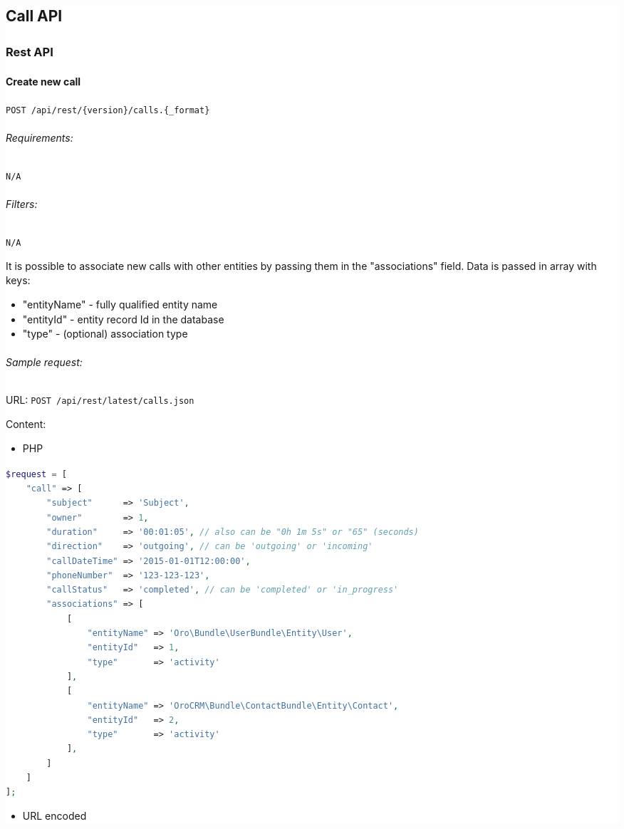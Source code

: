 Call API
--------

### Rest API

#### Create new call

`POST /api/rest/{version}/calls.{_format}`

###### Requirements:
  `N/A`

###### Filters:
  `N/A`

It is possible to associate new calls with other entities by passing them in the "associations" field.
Data is passed in array with keys:
- "entityName" - fully qualified entity name
- "entityId" - entity record Id in the database
- "type" - (optional) association type

###### Sample request:

URL:
  `POST /api/rest/latest/calls.json`

Content:
 - PHP
```php
$request = [
    "call" => [
        "subject"      => 'Subject',
        "owner"        => 1,
        "duration"     => '00:01:05', // also can be "0h 1m 5s" or "65" (seconds)
        "direction"    => 'outgoing', // can be 'outgoing' or 'incoming'
        "callDateTime" => '2015-01-01T12:00:00',
        "phoneNumber"  => '123-123-123',
        "callStatus"   => 'completed', // can be 'completed' or 'in_progress'
        "associations" => [
            [
                "entityName" => 'Oro\Bundle\UserBundle\Entity\User',
                "entityId"   => 1,
                "type"       => 'activity'
            ],
            [
                "entityName" => 'OroCRM\Bundle\ContactBundle\Entity\Contact',
                "entityId"   => 2,
                "type"       => 'activity'
            ],
        ]
    ]
];

```
 - URL encoded
